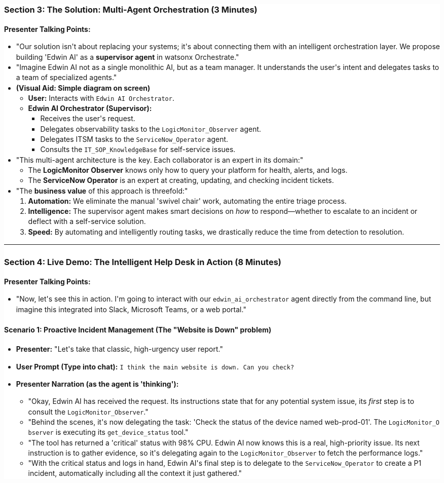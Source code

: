 
### **Section 3: The Solution: Multi-Agent Orchestration (3 Minutes)**

**Presenter Talking Points:**

*   "Our solution isn't about replacing your systems; it's about connecting them with an intelligent orchestration layer. We propose building 'Edwin AI' as a **supervisor agent** in watsonx Orchestrate."
*   "Imagine Edwin AI not as a single monolithic AI, but as a team manager. It understands the user's intent and delegates tasks to a team of specialized agents."
*   **(Visual Aid: Simple diagram on screen)**
    *   **User:** Interacts with `Edwin AI Orchestrator`.
    *   **Edwin AI Orchestrator (Supervisor):**
        *   Receives the user's request.
        *   Delegates observability tasks to the `LogicMonitor_Observer` agent.
        *   Delegates ITSM tasks to the `ServiceNow_Operator` agent.
        *   Consults the `IT_SOP_KnowledgeBase` for self-service issues.
*   "This multi-agent architecture is the key. Each collaborator is an expert in its domain:"
    *   The **LogicMonitor Observer** knows only how to query your platform for health, alerts, and logs.
    *   The **ServiceNow Operator** is an expert at creating, updating, and checking incident tickets.
*   "The **business value** of this approach is threefold:"
    1.  **Automation:** We eliminate the manual 'swivel chair' work, automating the entire triage process.
    2.  **Intelligence:** The supervisor agent makes smart decisions on *how* to respond—whether to escalate to an incident or deflect with a self-service solution.
    3.  **Speed:** By automating and intelligently routing tasks, we drastically reduce the time from detection to resolution.

---

### **Section 4: Live Demo: The Intelligent Help Desk in Action (8 Minutes)**

**Presenter Talking Points:**

*   "Now, let's see this in action. I'm going to interact with our `edwin_ai_orchestrator` agent directly from the command line, but imagine this integrated into Slack, Microsoft Teams, or a web portal."

#### **Scenario 1: Proactive Incident Management (The "Website is Down" problem)**

*   **Presenter:** "Let's take that classic, high-urgency user report."
*   **User Prompt (Type into chat):** `I think the main website is down. Can you check?`

*   **Presenter Narration (as the agent is 'thinking'):**
    *   "Okay, Edwin AI has received the request. Its instructions state that for any potential system issue, its *first* step is to consult the `LogicMonitor_Observer`."
    *   "Behind the scenes, it's now delegating the task: 'Check the status of the device named web-prod-01'. The `LogicMonitor_Observer` is executing its `get_device_status` tool."
    *   "The tool has returned a 'critical' status with 98% CPU. Edwin AI now knows this is a real, high-priority issue. Its next instruction is to gather evidence, so it's delegating again to the `LogicMonitor_Observer` to fetch the performance logs."
    *   "With the critical status and logs in hand, Edwin AI's final step is to delegate to the `ServiceNow_Operator` to create a P1 incident, automatically including all the context it just gathered."
